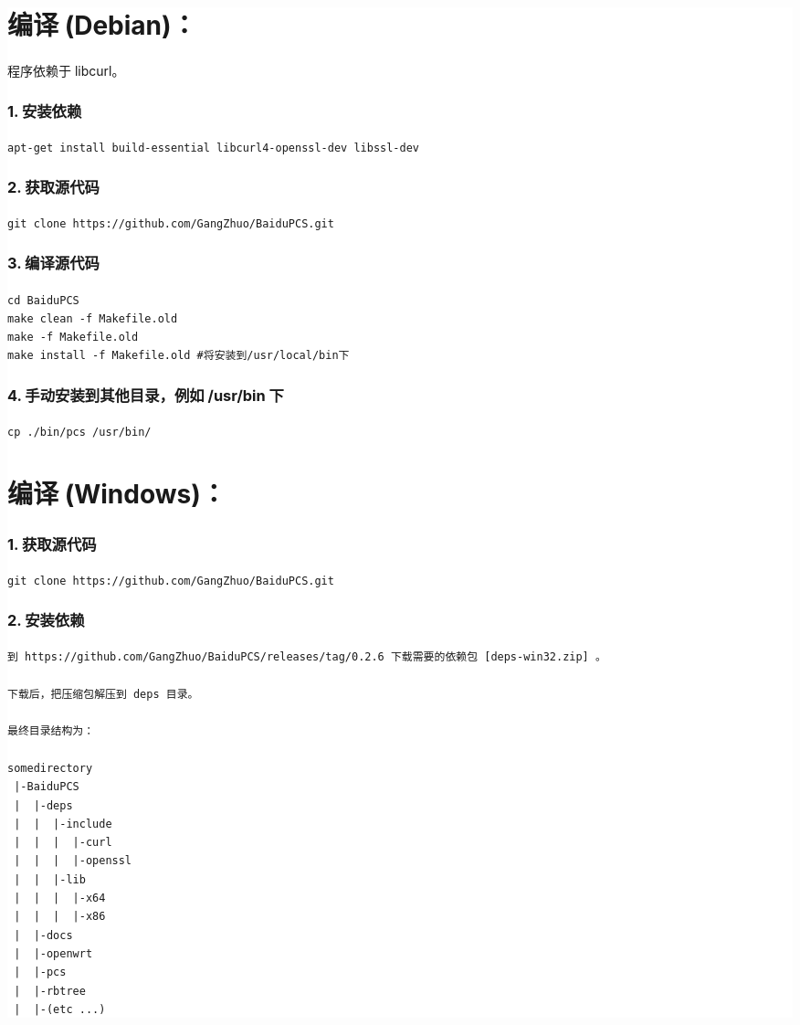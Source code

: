 编译 (Debian)：
===================================
程序依赖于 libcurl。

### 1. 安装依赖
    apt-get install build-essential libcurl4-openssl-dev libssl-dev
### 2. 获取源代码
    git clone https://github.com/GangZhuo/BaiduPCS.git
### 3. 编译源代码
    cd BaiduPCS
    make clean -f Makefile.old
    make -f Makefile.old
    make install -f Makefile.old #将安装到/usr/local/bin下
### 4. 手动安装到其他目录，例如 /usr/bin 下 
    cp ./bin/pcs /usr/bin/

编译 (Windows)：
===================================
### 1. 获取源代码
    git clone https://github.com/GangZhuo/BaiduPCS.git
### 2. 安装依赖
    到 https://github.com/GangZhuo/BaiduPCS/releases/tag/0.2.6 下载需要的依赖包 [deps-win32.zip] 。
    
    下载后，把压缩包解压到 deps 目录。
    
    最终目录结构为：

	somedirectory
	 |-BaiduPCS
	 |  |-deps
	 |  |  |-include
	 |  |  |  |-curl
	 |  |  |  |-openssl
	 |  |  |-lib
	 |  |  |  |-x64
	 |  |  |  |-x86
	 |  |-docs
	 |  |-openwrt
	 |  |-pcs
	 |  |-rbtree
	 |  |-(etc ...)


[Appveyor]: https://ci.appveyor.com/project/GangZhuo/baidupcs/branch/master
[Build Status]: https://ci.appveyor.com/api/projects/status/etib00a5ta70cpfr?svg=true
[baidupcs-dependencies.zip]: https://sourceforge.net/projects/baidupcs/files/Dependencies/
[适用Windows的预编译版本]:   https://github.com/GangZhuo/BaiduPCS/releases
[BaiduCloudDisk for .Net 4.0]: https://github.com/GangZhuo/BaiduPCS_NET/releases
[Openwrt SDK]:               http://wiki.openwrt.org/doc/howto/obtain.firmware.sdk
[预编译 ipk for Openwrt]:    http://sourceforge.net/projects/baidupcs/files/Openwrt/
[初级使用教程]:    https://github.com/GangZhuo/BaiduPCS/wiki/BaiduPCS-%E5%9F%BA%E6%9C%AC%E4%BD%BF%E7%94%A8
[windows.php.net]:    http://windows.php.net/downloads/php-sdk/deps/vc14/x86/
[deps-win32.zip]:   https://github.com/GangZhuo/BaiduPCS/releases/download/0.2.6/deps-win32.zip
